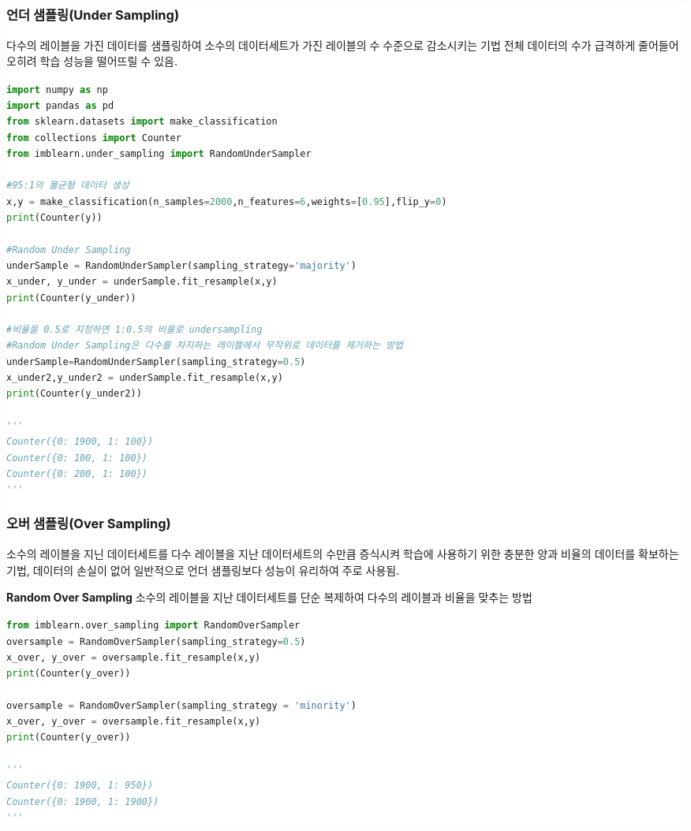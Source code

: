### 언더 샘플링(Under Sampling)

다수의 레이블을 가진 데이터를 샘플링하여 소수의 데이터세트가 가진 레이블의 수 수준으로 감소시키는 기법
전체 데이터의 수가 급격하게 줄어들어 오히려 학습 성능을 떨어뜨릴 수 있음.

```python
import numpy as np
import pandas as pd
from sklearn.datasets import make_classification
from collections import Counter
from imblearn.under_sampling import RandomUnderSampler

#95:1의 불균형 데이터 생성
x,y = make_classification(n_samples=2000,n_features=6,weights=[0.95],flip_y=0)
print(Counter(y))

#Random Under Sampling
underSample = RandomUnderSampler(sampling_strategy='majority')
x_under, y_under = underSample.fit_resample(x,y)
print(Counter(y_under))

#비율을 0.5로 지정하면 1:0.5의 비율로 undersampling 
#Random Under Sampling은 다수를 차지하는 레이블에서 무작위로 데이터를 제거하는 방법  
underSample=RandomUnderSampler(sampling_strategy=0.5)
x_under2,y_under2 = underSample.fit_resample(x,y)
print(Counter(y_under2))

'''
Counter({0: 1900, 1: 100})
Counter({0: 100, 1: 100})
Counter({0: 200, 1: 100})
'''
```



### 오버 샘플링(Over Sampling)

소수의 레이블을 지닌 데이터세트를 다수 레이블을 지난 데이터세트의 수만큼 증식시켜 학습에 사용하기 위한 충분한 양과 비율의 데이터를 확보하는 기법, 데이터의 손실이 없어 일반적으로 언더 샘플링보다 성능이 유리하여 주로 사용됨.

**Random Over Sampling**
  소수의 레이블을 지난 데이터세트를 단순 복제하여 다수의 레이블과 비율을 맞추는 방법

```python
from imblearn.over_sampling import RandomOverSampler
oversample = RandomOverSampler(sampling_strategy=0.5)
x_over, y_over = oversample.fit_resample(x,y)
print(Counter(y_over))

oversample = RandomOverSampler(sampling_strategy = 'minority')
x_over, y_over = oversample.fit_resample(x,y)
print(Counter(y_over))

'''
Counter({0: 1900, 1: 950})
Counter({0: 1900, 1: 1900})
'''
```

